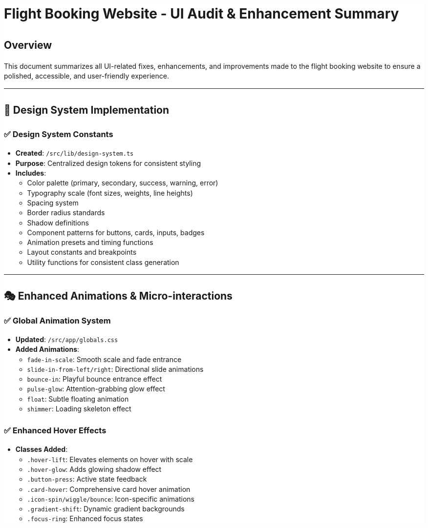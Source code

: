 # Flight Booking Website - UI Audit & Enhancement Summary

## Overview
This document summarizes all UI-related fixes, enhancements, and improvements made to the flight booking website to ensure a polished, accessible, and user-friendly experience.

---

## 🎨 Design System Implementation

### ✅ Design System Constants
- **Created**: `/src/lib/design-system.ts`
- **Purpose**: Centralized design tokens for consistent styling
- **Includes**:
  - Color palette (primary, secondary, success, warning, error)
  - Typography scale (font sizes, weights, line heights)
  - Spacing system
  - Border radius standards
  - Shadow definitions
  - Component patterns for buttons, cards, inputs, badges
  - Animation presets and timing functions
  - Layout constants and breakpoints
  - Utility functions for consistent class generation

---

## 🎭 Enhanced Animations & Micro-interactions

### ✅ Global Animation System
- **Updated**: `/src/app/globals.css`
- **Added Animations**:
  - `fade-in-scale`: Smooth scale and fade entrance
  - `slide-in-from-left/right`: Directional slide animations  
  - `bounce-in`: Playful bounce entrance effect
  - `pulse-glow`: Attention-grabbing glow effect
  - `float`: Subtle floating animation
  - `shimmer`: Loading skeleton effect

### ✅ Enhanced Hover Effects
- **Classes Added**:
  - `.hover-lift`: Elevates elements on hover with scale
  - `.hover-glow`: Adds glowing shadow effect
  - `.button-press`: Active state feedback
  - `.card-hover`: Comprehensive card hover animation
  - `.icon-spin/wiggle/bounce`: Icon-specific animations
  - `.gradient-shift`: Dynamic gradient backgrounds
  - `.focus-ring`: Enhanced focus states
